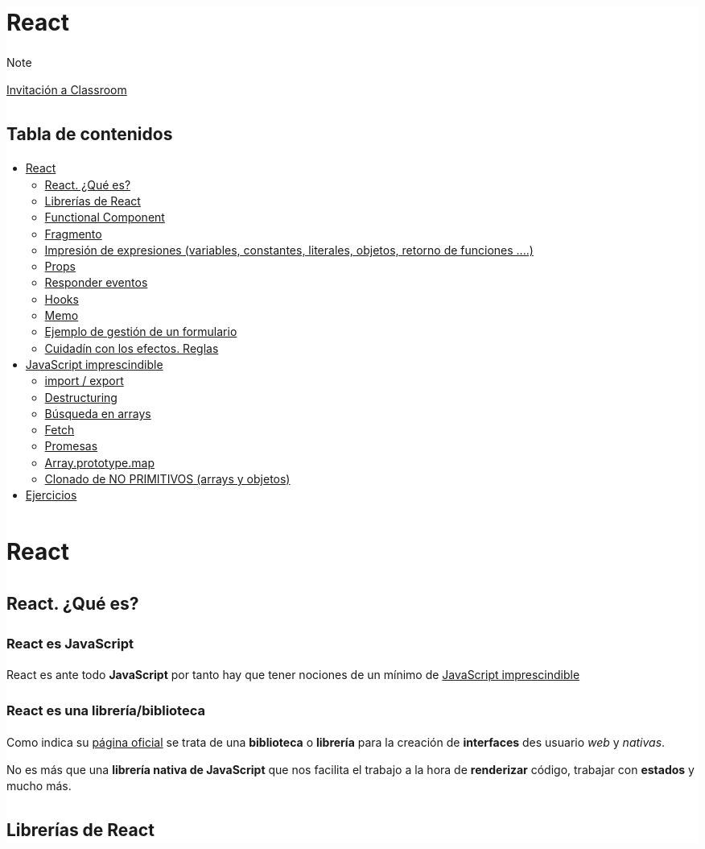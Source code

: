 # React

>[!NOTE]
>[Invitación a Classroom](https://classroom.google.com/c/NTg0NTY4MTAxMTg4?cjc=eyufnhy)

## Tabla de contenidos

- [React](#React)
  - [React. ¿Qué es?](#React-¿Qué-es)
  - [Librerías de React](#Librerías-de-React)
  - [Functional Component](#Functional-Component)
  - [Fragmento](#Fragmento)
  - [Impresión de expresiones (variables, constantes, literales, objetos, retorno de funciones ....)](#Impresión-de-expresiones-variables-constantes-literales-objetos-retorno-de-funciones-)
  - [Props](#Props)
  - [Responder eventos](#Responder-eventos)
  - [Hooks](#Hooks)
  - [Memo](#Memo)
  - [Ejemplo de gestión de un formulario](#Ejemplo-de-gestión-de-un-formulario)
  - [Cuidadín con los efectos. Reglas](#cuidadín-con-los-efectos-reglas)
- [JavaScript imprescindible](#JavaScript-imprescindible)
  - [import / export](#import--export)
  - [Destructuring](#Destructuring)
  - [Búsqueda en arrays](#Búsqueda-en-arrays)
  - [Fetch](#Fetch)
  - [Promesas](#Promesas)
  - [Array.prototype.map](#Arrayprototypemap)
  - [Clonado de NO PRIMITIVOS (arrays y objetos)](#Clonado-de-NO-PRIMITIVOS-arrays-y-objetos)
- [Ejercicios](#Ejercicios)


# React

## React. ¿Qué es?

### React es JavaScript

React es ante todo __JavaScript__ por tanto hay que tener nociones de un mínimo de [JavaScript imprescindible](#javaScript-imprescindible)

### React es una librería/biblioteca

Como indica su [página oficial](https://es.react.dev/) se trata de una __biblioteca__ o __librería__ para la creación de __interfaces__ des usuario _web_ y _nativas_.

No es más que una  __librería nativa de JavaScript__ que nos facilita el trabajo a la hora de __renderizar__ código, trabajar con __estados__ y mucho más.

## Librerías de React
